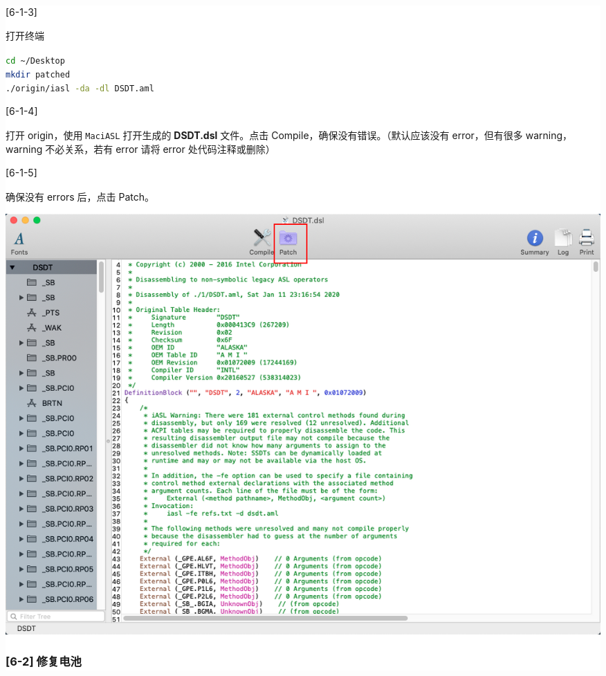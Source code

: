 [6-1-3]

打开终端

```zsh
cd ~/Desktop
mkdir patched
./origin/iasl -da -dl DSDT.aml
```

[6-1-4]

打开 origin，使用 `MaciASL` 打开生成的 **DSDT.dsl** 文件。点击 Compile，确保没有错误。（默认应该没有 error，但有很多 warning，warning 不必关系，若有 error 请将 error 处代码注释或删除）

[6-1-5]

确保没有 errors 后，点击 Patch。

![6-2](./img/6-2.png)



### [6-2] 修复电池
